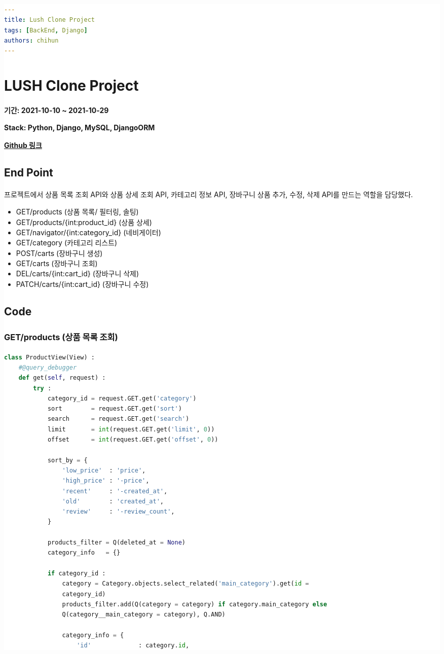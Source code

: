 ```yaml
---
title: Lush Clone Project
tags: [BackEnd, Django]
authors: chihun
---
```


# LUSH Clone Project

**기간: 2021-10-10 ~ 2021-10-29**

**Stack: Python, Django, MySQL, DjangoORM**

**[Github 링크](https://github.com/chihunmanse/LUSH-motive-Project)**

## End Point
프로젝트에서 상품 목록 조회 API와 상품 상세 조회 API, 카테고리 정보 API, 장바구니 상품 추가, 수정, 삭제 API를 만드는 역할을 담당했다.

- GET/products (상품 목록/ 필터링, 솔팅)
- GET/products/{int:product_id} (상품 상세)
- GET/navigator/{int:category_id} (네비게이터)
- GET/category (카테고리 리스트)
- POST/carts (장바구니 생성)
- GET/carts (장바구니 조회)
- DEL/carts/{int:cart_id} (장바구니 삭제)
- PATCH/carts/{int:cart_id} (장바구니 수정)



## Code

### GET/products (상품 목록 조회)

```python
class ProductView(View) :
    #@query_debugger
    def get(self, request) :
        try :
            category_id = request.GET.get('category')
            sort        = request.GET.get('sort')
            search      = request.GET.get('search')
            limit       = int(request.GET.get('limit', 0))
            offset      = int(request.GET.get('offset', 0))

            sort_by = {
                'low_price'  : 'price',
                'high_price' : '-price',
                'recent'     : '-created_at',
                'old'        : 'created_at',
                'review'     : '-review_count',
            }

            products_filter = Q(deleted_at = None)
            category_info   = {}

            if category_id :
                category = Category.objects.select_related('main_category').get(id = 
                category_id)
                products_filter.add(Q(category = category) if category.main_category else 
                Q(category__main_category = category), Q.AND)

                category_info = {
                    'id'             : category.id,
```